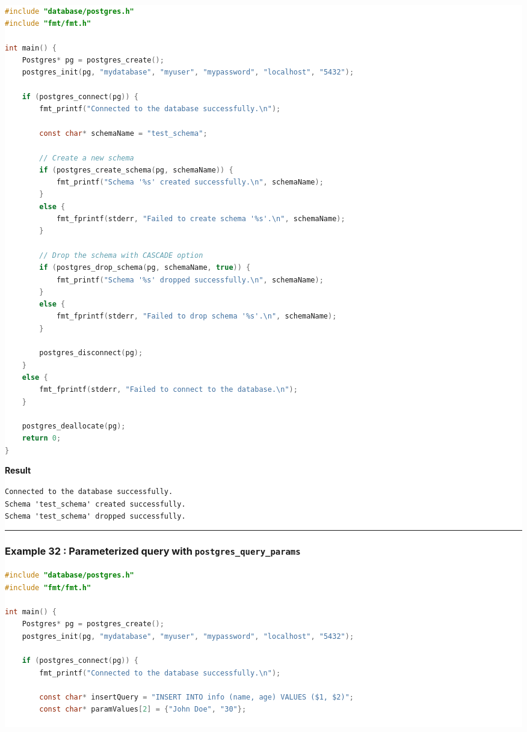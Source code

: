 ```c
#include "database/postgres.h"
#include "fmt/fmt.h"

int main() {
    Postgres* pg = postgres_create();
    postgres_init(pg, "mydatabase", "myuser", "mypassword", "localhost", "5432");

    if (postgres_connect(pg)) {
        fmt_printf("Connected to the database successfully.\n");

        const char* schemaName = "test_schema";

        // Create a new schema
        if (postgres_create_schema(pg, schemaName)) {
            fmt_printf("Schema '%s' created successfully.\n", schemaName);
        } 
        else {
            fmt_fprintf(stderr, "Failed to create schema '%s'.\n", schemaName);
        }

        // Drop the schema with CASCADE option
        if (postgres_drop_schema(pg, schemaName, true)) {
            fmt_printf("Schema '%s' dropped successfully.\n", schemaName);
        } 
        else {
            fmt_fprintf(stderr, "Failed to drop schema '%s'.\n", schemaName);
        }

        postgres_disconnect(pg);
    } 
    else {
        fmt_fprintf(stderr, "Failed to connect to the database.\n");
    }

    postgres_deallocate(pg);
    return 0;
}
```
**Result**
```
Connected to the database successfully.
Schema 'test_schema' created successfully.
Schema 'test_schema' dropped successfully.
```

---

### Example 32 : Parameterized query with `postgres_query_params` 

```c
#include "database/postgres.h"
#include "fmt/fmt.h"

int main() {
    Postgres* pg = postgres_create();
    postgres_init(pg, "mydatabase", "myuser", "mypassword", "localhost", "5432");

    if (postgres_connect(pg)) {
        fmt_printf("Connected to the database successfully.\n");

        const char* insertQuery = "INSERT INTO info (name, age) VALUES ($1, $2)";
        const char* paramValues[2] = {"John Doe", "30"};
        
```